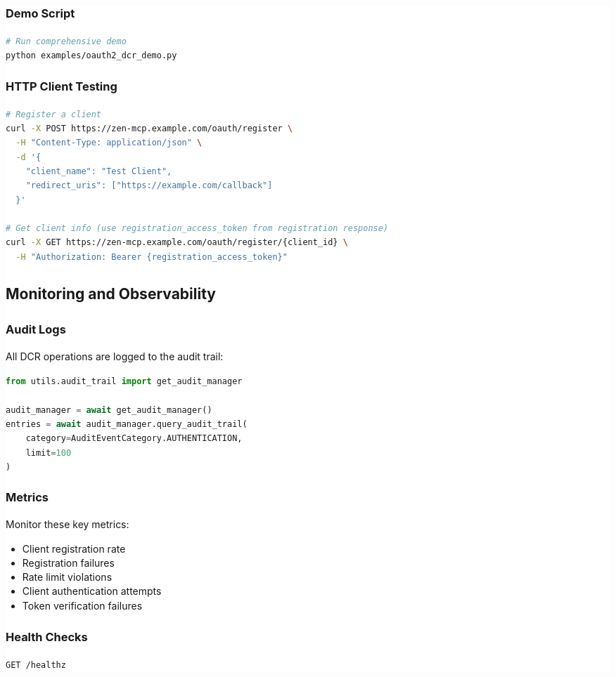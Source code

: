 ### Demo Script

```bash
# Run comprehensive demo
python examples/oauth2_dcr_demo.py
```

### HTTP Client Testing

```bash
# Register a client
curl -X POST https://zen-mcp.example.com/oauth/register \
  -H "Content-Type: application/json" \
  -d '{
    "client_name": "Test Client",
    "redirect_uris": ["https://example.com/callback"]
  }'

# Get client info (use registration_access_token from registration response)
curl -X GET https://zen-mcp.example.com/oauth/register/{client_id} \
  -H "Authorization: Bearer {registration_access_token}"
```

## Monitoring and Observability

### Audit Logs

All DCR operations are logged to the audit trail:

```python
from utils.audit_trail import get_audit_manager

audit_manager = await get_audit_manager()
entries = await audit_manager.query_audit_trail(
    category=AuditEventCategory.AUTHENTICATION,
    limit=100
)
```

### Metrics

Monitor these key metrics:
- Client registration rate
- Registration failures
- Rate limit violations
- Client authentication attempts
- Token verification failures

### Health Checks

```http
GET /healthz
```
